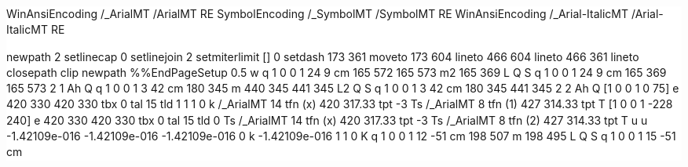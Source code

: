 WinAnsiEncoding /_ArialMT /ArialMT RE
SymbolEncoding /_SymbolMT /SymbolMT RE
WinAnsiEncoding /_Arial-ItalicMT /Arial-ItalicMT RE

newpath 2 setlinecap 0 setlinejoin 2 setmiterlimit
[] 0 setdash
173 361 moveto 173 604 lineto 466 604 lineto 466 361 lineto closepath clip
newpath
%%EndPageSetup
0.5 w
q
1 0 0 1 24 9 cm
165 572 165 573 m2
165 369 L
Q
S
q
1 0 0 1 24 9 cm
165 369 165 573 2 1 Ah
Q
q
1 0 0 1 3 42 cm
180 345 m
440 345 441 345 L2
Q
S
q
1 0 0 1 3 42 cm
180 345 441 345 2 2 Ah
Q
[1 0 0 1 0 75] e
420 330 420 330 tbx
0 tal
15 tld
1 1 1 0 k
/_ArialMT 14 tfn
(x) 420 317.33 tpt
-3 Ts
/_ArialMT 8 tfn
(1) 427 314.33 tpt
T
[1 0 0 1 -228 240] e
420 330 420 330 tbx
0 tal
15 tld
0 Ts
/_ArialMT 14 tfn
(x) 420 317.33 tpt
-3 Ts
/_ArialMT 8 tfn
(2) 427 314.33 tpt
T
u
u
-1.42109e-016 -1.42109e-016 -1.42109e-016 0 k
-1.42109e-016 1 1 0 K
q
1 0 0 1 12 -51 cm
198 507 m
198 495 L
Q
S
q
1 0 0 1 15 -51 cm